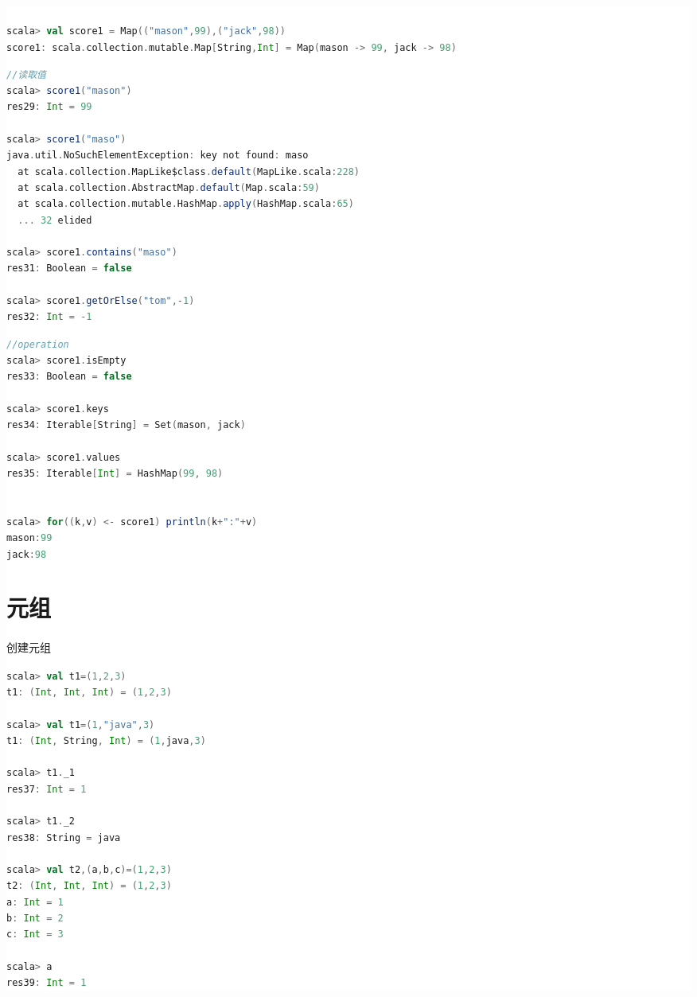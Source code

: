 ```scala

scala> val score1 = Map(("mason",99),("jack",98))
score1: scala.collection.mutable.Map[String,Int] = Map(mason -> 99, jack -> 98)
```
```scala
//读取值
scala> score1("mason")
res29: Int = 99

scala> score1("maso")
java.util.NoSuchElementException: key not found: maso
  at scala.collection.MapLike$class.default(MapLike.scala:228)
  at scala.collection.AbstractMap.default(Map.scala:59)
  at scala.collection.mutable.HashMap.apply(HashMap.scala:65)
  ... 32 elided

scala> score1.contains("maso")
res31: Boolean = false

scala> score1.getOrElse("tom",-1)
res32: Int = -1
```
```scala
//operation
scala> score1.isEmpty
res33: Boolean = false

scala> score1.keys
res34: Iterable[String] = Set(mason, jack)

scala> score1.values
res35: Iterable[Int] = HashMap(99, 98)


scala> for((k,v) <- score1) println(k+":"+v)
mason:99
jack:98
```

# 元组
创建元组
```scala
scala> val t1=(1,2,3)
t1: (Int, Int, Int) = (1,2,3)

scala> val t1=(1,"java",3)
t1: (Int, String, Int) = (1,java,3)

scala> t1._1
res37: Int = 1

scala> t1._2
res38: String = java

scala> val t2,(a,b,c)=(1,2,3)
t2: (Int, Int, Int) = (1,2,3)
a: Int = 1
b: Int = 2
c: Int = 3

scala> a
res39: Int = 1

```